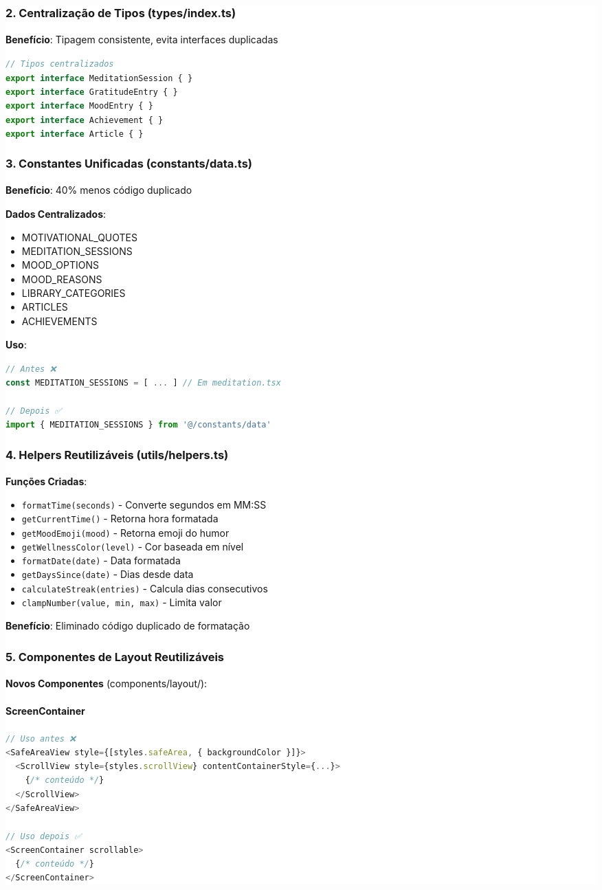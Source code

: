 ### 2. Centralização de Tipos (types/index.ts)

**Benefício**: Tipagem consistente, evita interfaces duplicadas

```typescript
// Tipos centralizados
export interface MeditationSession { }
export interface GratitudeEntry { }
export interface MoodEntry { }
export interface Achievement { }
export interface Article { }
```

### 3. Constantes Unificadas (constants/data.ts)

**Benefício**: 40% menos código duplicado

**Dados Centralizados**:
- MOTIVATIONAL_QUOTES
- MEDITATION_SESSIONS
- MOOD_OPTIONS
- MOOD_REASONS
- LIBRARY_CATEGORIES
- ARTICLES
- ACHIEVEMENTS

**Uso**:
```typescript
// Antes ❌
const MEDITATION_SESSIONS = [ ... ] // Em meditation.tsx

// Depois ✅
import { MEDITATION_SESSIONS } from '@/constants/data'
```

### 4. Helpers Reutilizáveis (utils/helpers.ts)

**Funções Criadas**:
- `formatTime(seconds)` - Converte segundos em MM:SS
- `getCurrentTime()` - Retorna hora formatada
- `getMoodEmoji(mood)` - Retorna emoji do humor
- `getWellnessColor(level)` - Cor baseada em nível
- `formatDate(date)` - Data formatada
- `getDaysSince(date)` - Dias desde data
- `calculateStreak(entries)` - Calcula dias consecutivos
- `clampNumber(value, min, max)` - Limita valor

**Benefício**: Eliminado código duplicado de formatação

### 5. Componentes de Layout Reutilizáveis

**Novos Componentes** (components/layout/):

#### ScreenContainer
```typescript
// Uso antes ❌
<SafeAreaView style={[styles.safeArea, { backgroundColor }]}>
  <ScrollView style={styles.scrollView} contentContainerStyle={...}>
    {/* conteúdo */}
  </ScrollView>
</SafeAreaView>

// Uso depois ✅
<ScreenContainer scrollable>
  {/* conteúdo */}
</ScreenContainer>
```
